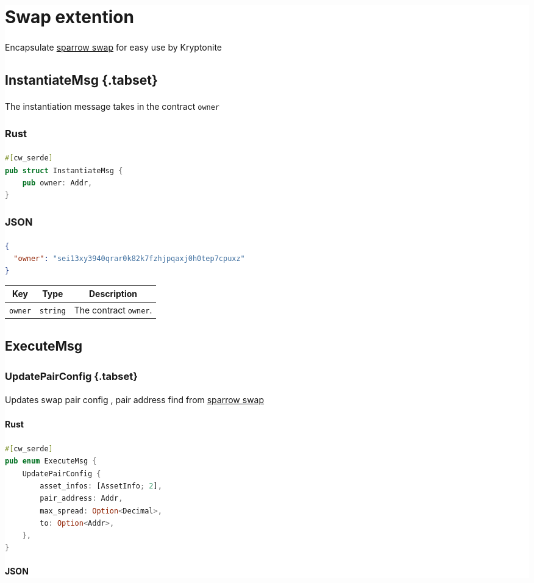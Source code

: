 # Swap extention

Encapsulate [sparrow swap](https://sparrowswap.xyz) for easy use by Kryptonite

## InstantiateMsg {.tabset}

The instantiation message takes in the contract `owner`

### Rust

```rust
#[cw_serde]
pub struct InstantiateMsg {
    pub owner: Addr,
}
```

### JSON

```json
{
  "owner": "sei13xy3940qrar0k82k7fzhjpqaxj0h0tep7cpuxz"
}
```

| Key     | Type     | Description           |
|---------|----------|-----------------------|
| `owner` | `string` | The contract `owner`. |

## ExecuteMsg

### UpdatePairConfig {.tabset}

Updates swap pair config , pair address find
from [sparrow swap](https://github.com/SparrowSwap/sparrowswap-contracts/tree/main/artifacts)

#### Rust

```rust
#[cw_serde]
pub enum ExecuteMsg {
    UpdatePairConfig {
        asset_infos: [AssetInfo; 2],
        pair_address: Addr,
        max_spread: Option<Decimal>,
        to: Option<Addr>,
    },
}
```

#### JSON
